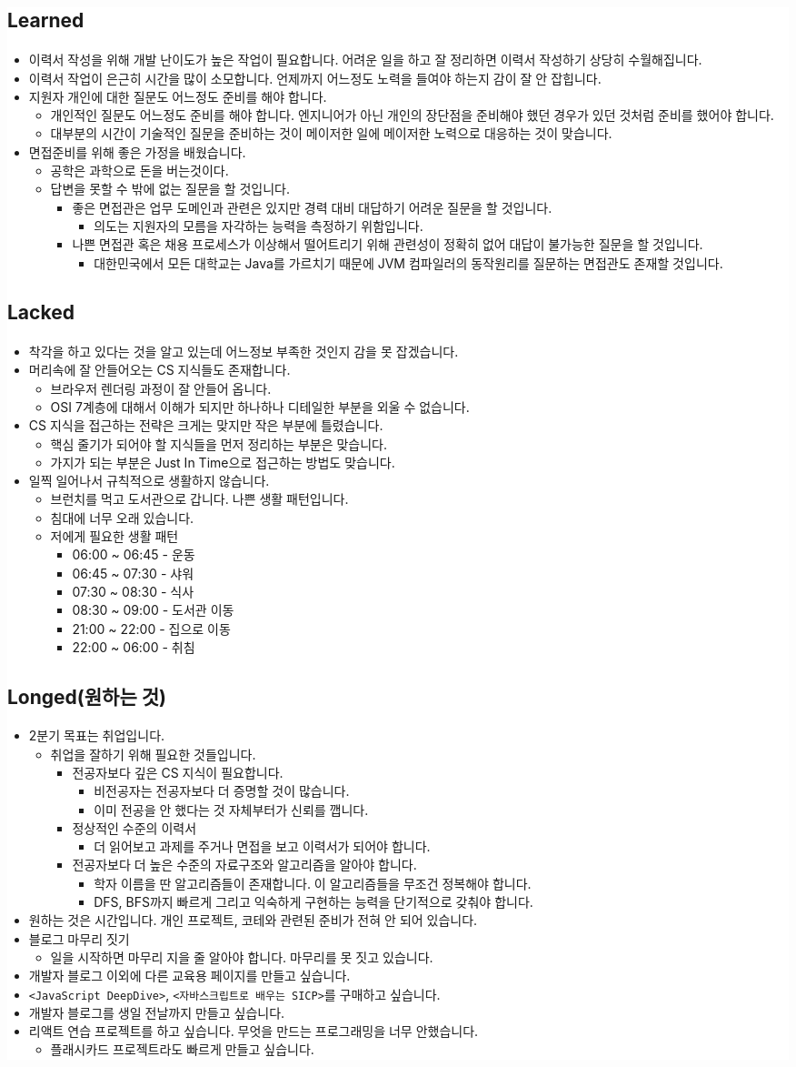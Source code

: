 ## Learned

- 이력서 작성을 위해 개발 난이도가 높은 작업이 필요합니다. 어려운 일을 하고 잘 정리하면 이력서 작성하기 상당히 수월해집니다.
- 이력서 작업이 은근히 시간을 많이 소모합니다. 언제까지 어느정도 노력을 들여야 하는지 감이 잘 안 잡힙니다.
- 지원자 개인에 대한 질문도 어느정도 준비를 해야 합니다.
  - 개인적인 질문도 어느정도 준비를 해야 합니다. 엔지니어가 아닌 개인의 장단점을 준비해야 했던 경우가 있던 것처럼 준비를 했어야 합니다.
  - 대부분의 시간이 기술적인 질문을 준비하는 것이 메이저한 일에 메이저한 노력으로 대응하는 것이 맞습니다.
- 면접준비를 위해 좋은 가정을 배웠습니다.
  - 공학은 과학으로 돈을 버는것이다.
  - 답변을 못할 수 밖에 없는 질문을 할 것입니다.
    - 좋은 면접관은 업무 도메인과 관련은 있지만 경력 대비 대답하기 어려운 질문을 할 것입니다.
      - 의도는 지원자의 모름을 자각하는 능력을 측정하기 위함입니다.
    - 나쁜 면접관 혹은 채용 프로세스가 이상해서 떨어트리기 위해 관련성이 정확히 없어 대답이 불가능한 질문을 할 것입니다.
      - 대한민국에서 모든 대학교는 Java를 가르치기 때문에 JVM 컴파일러의 동작원리를 질문하는 면접관도 존재할 것입니다.

## Lacked

- 착각을 하고 있다는 것을 알고 있는데 어느정보 부족한 것인지 감을 못 잡겠습니다.
- 머리속에 잘 안들어오는 CS 지식들도 존재합니다.
  - 브라우저 렌더링 과정이 잘 안들어 옵니다.
  - OSI 7계층에 대해서 이해가 되지만 하나하나 디테일한 부분을 외울 수 없습니다.
- CS 지식을 접근하는 전략은 크게는 맞지만 작은 부분에 틀렸습니다.
  - 핵심 줄기가 되어야 할 지식들을 먼저 정리하는 부분은 맞습니다.
  - 가지가 되는 부분은 Just In Time으로 접근하는 방법도 맞습니다.
- 일찍 일어나서 규칙적으로 생활하지 않습니다.
  - 브런치를 먹고 도서관으로 갑니다. 나쁜 생활 패턴입니다.
  - 침대에 너무 오래 있습니다.
  - 저에게 필요한 생활 패턴
    - 06:00 ~ 06:45 - 운동
    - 06:45 ~ 07:30 - 샤워
    - 07:30 ~ 08:30 - 식사
    - 08:30 ~ 09:00 - 도서관 이동
    - 21:00 ~ 22:00 - 집으로 이동
    - 22:00 ~ 06:00 - 취침

## Longed(원하는 것)

- 2분기 목표는 취업입니다.
  - 취업을 잘하기 위해 필요한 것들입니다.
    - 전공자보다 깊은 CS 지식이 필요합니다.
      - 비전공자는 전공자보다 더 증명할 것이 많습니다.
      - 이미 전공을 안 했다는 것 자체부터가 신뢰를 깹니다.
    - 정상적인 수준의 이력서
      - 더 읽어보고 과제를 주거나 면접을 보고 이력서가 되어야 합니다.
    - 전공자보다 더 높은 수준의 자료구조와 알고리즘을 알아야 합니다.
      - 학자 이름을 딴 알고리즘들이 존재합니다. 이 알고리즘들을 무조건 정복해야 합니다.
      - DFS, BFS까지 빠르게 그리고 익숙하게 구현하는 능력을 단기적으로 갖춰야 합니다.
- 원하는 것은 시간입니다. 개인 프로젝트, 코테와 관련된 준비가 전혀 안 되어 있습니다.
- 블로그 마무리 짓기
  - 일을 시작하면 마무리 지을 줄 알아야 합니다. 마무리를 못 짓고 있습니다.
- 개발자 블로그 이외에 다른 교육용 페이지를 만들고 싶습니다.
- `<JavaScript DeepDive>`, `<자바스크립트로 배우는 SICP>`를 구매하고 싶습니다.
- 개발자 블로그를 생일 전날까지 만들고 싶습니다.
- 리액트 연습 프로젝트를 하고 싶습니다. 무엇을 만드는 프로그래밍을 너무 안했습니다.
  - 플래시카드 프로젝트라도 빠르게 만들고 싶습니다.

